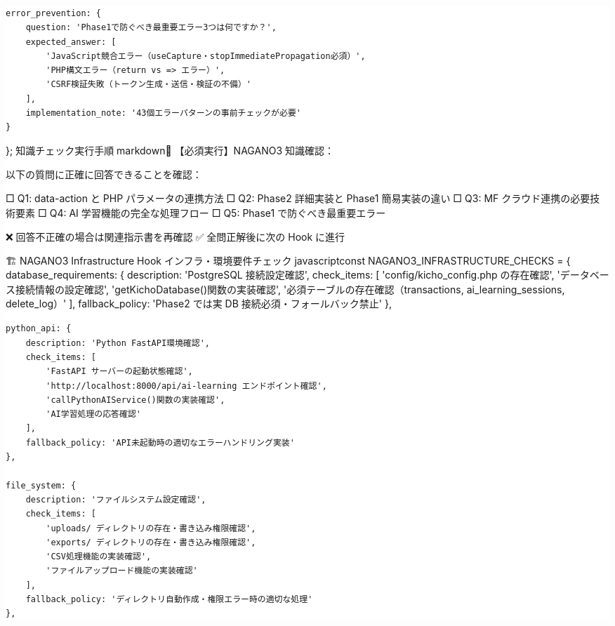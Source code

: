     error_prevention: {
        question: 'Phase1で防ぐべき最重要エラー3つは何ですか？',
        expected_answer: [
            'JavaScript競合エラー（useCapture・stopImmediatePropagation必須）',
            'PHP構文エラー（return vs => エラー）',
            'CSRF検証失敗（トークン生成・送信・検証の不備）'
        ],
        implementation_note: '43個エラーパターンの事前チェックが必要'
    }

};
知識チェック実行手順
markdown🧠 【必須実行】NAGANO3 知識確認：

以下の質問に正確に回答できることを確認：

□ Q1: data-action と PHP パラメータの連携方法
□ Q2: Phase2 詳細実装と Phase1 簡易実装の違い
□ Q3: MF クラウド連携の必要技術要素
□ Q4: AI 学習機能の完全な処理フロー
□ Q5: Phase1 で防ぐべき最重要エラー

❌ 回答不正確の場合は関連指示書を再確認
✅ 全問正解後に次の Hook に進行

🏗️ NAGANO3 Infrastructure Hook
インフラ・環境要件チェック
javascriptconst NAGANO3_INFRASTRUCTURE_CHECKS = {
database_requirements: {
description: 'PostgreSQL 接続設定確認',
check_items: [
'config/kicho_config.php の存在確認',
'データベース接続情報の設定確認',
'getKichoDatabase()関数の実装確認',
'必須テーブルの存在確認（transactions, ai_learning_sessions, delete_log）'
],
fallback_policy: 'Phase2 では実 DB 接続必須・フォールバック禁止'
},

    python_api: {
        description: 'Python FastAPI環境確認',
        check_items: [
            'FastAPI サーバーの起動状態確認',
            'http://localhost:8000/api/ai-learning エンドポイント確認',
            'callPythonAIService()関数の実装確認',
            'AI学習処理の応答確認'
        ],
        fallback_policy: 'API未起動時の適切なエラーハンドリング実装'
    },

    file_system: {
        description: 'ファイルシステム設定確認',
        check_items: [
            'uploads/ ディレクトリの存在・書き込み権限確認',
            'exports/ ディレクトリの存在・書き込み権限確認',
            'CSV処理機能の実装確認',
            'ファイルアップロード機能の実装確認'
        ],
        fallback_policy: 'ディレクトリ自動作成・権限エラー時の適切な処理'
    },
